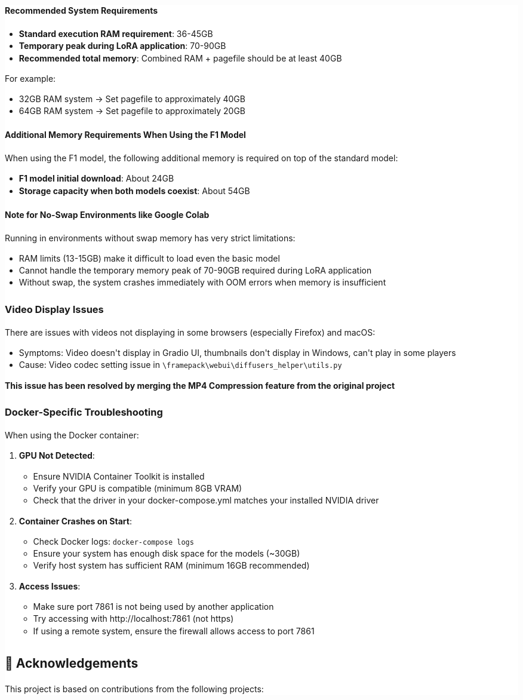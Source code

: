 #### Recommended System Requirements

- **Standard execution RAM requirement**: 36-45GB
- **Temporary peak during LoRA application**: 70-90GB
- **Recommended total memory**: Combined RAM + pagefile should be at least 40GB
  
For example:
- 32GB RAM system → Set pagefile to approximately 40GB
- 64GB RAM system → Set pagefile to approximately 20GB

#### Additional Memory Requirements When Using the F1 Model

When using the F1 model, the following additional memory is required on top of the standard model:
- **F1 model initial download**: About 24GB
- **Storage capacity when both models coexist**: About 54GB

#### Note for No-Swap Environments like Google Colab

Running in environments without swap memory has very strict limitations:
- RAM limits (13-15GB) make it difficult to load even the basic model
- Cannot handle the temporary memory peak of 70-90GB required during LoRA application
- Without swap, the system crashes immediately with OOM errors when memory is insufficient

### Video Display Issues

There are issues with videos not displaying in some browsers (especially Firefox) and macOS:

- Symptoms: Video doesn't display in Gradio UI, thumbnails don't display in Windows, can't play in some players
- Cause: Video codec setting issue in `\framepack\webui\diffusers_helper\utils.py`

**This issue has been resolved by merging the MP4 Compression feature from the original project**

### Docker-Specific Troubleshooting

When using the Docker container:

1. **GPU Not Detected**: 
   - Ensure NVIDIA Container Toolkit is installed
   - Verify your GPU is compatible (minimum 8GB VRAM)
   - Check that the driver in your docker-compose.yml matches your installed NVIDIA driver

2. **Container Crashes on Start**:
   - Check Docker logs: `docker-compose logs`
   - Ensure your system has enough disk space for the models (~30GB)
   - Verify host system has sufficient RAM (minimum 16GB recommended)

3. **Access Issues**:
   - Make sure port 7861 is not being used by another application
   - Try accessing with http://localhost:7861 (not https)
   - If using a remote system, ensure the firewall allows access to port 7861

## 🤝 Acknowledgements

This project is based on contributions from the following projects:
